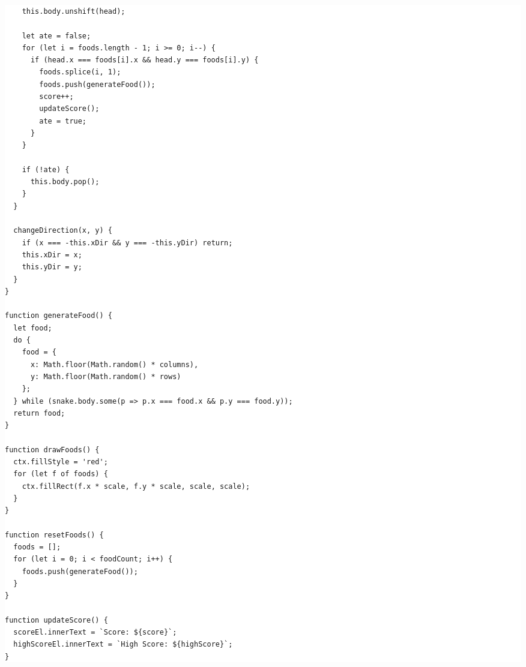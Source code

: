         this.body.unshift(head);

        let ate = false;
        for (let i = foods.length - 1; i >= 0; i--) {
          if (head.x === foods[i].x && head.y === foods[i].y) {
            foods.splice(i, 1);
            foods.push(generateFood());
            score++;
            updateScore();
            ate = true;
          }
        }

        if (!ate) {
          this.body.pop();
        }
      }

      changeDirection(x, y) {
        if (x === -this.xDir && y === -this.yDir) return;
        this.xDir = x;
        this.yDir = y;
      }
    }

    function generateFood() {
      let food;
      do {
        food = {
          x: Math.floor(Math.random() * columns),
          y: Math.floor(Math.random() * rows)
        };
      } while (snake.body.some(p => p.x === food.x && p.y === food.y));
      return food;
    }

    function drawFoods() {
      ctx.fillStyle = 'red';
      for (let f of foods) {
        ctx.fillRect(f.x * scale, f.y * scale, scale, scale);
      }
    }

    function resetFoods() {
      foods = [];
      for (let i = 0; i < foodCount; i++) {
        foods.push(generateFood());
      }
    }

    function updateScore() {
      scoreEl.innerText = `Score: ${score}`;
      highScoreEl.innerText = `High Score: ${highScore}`;
    }
